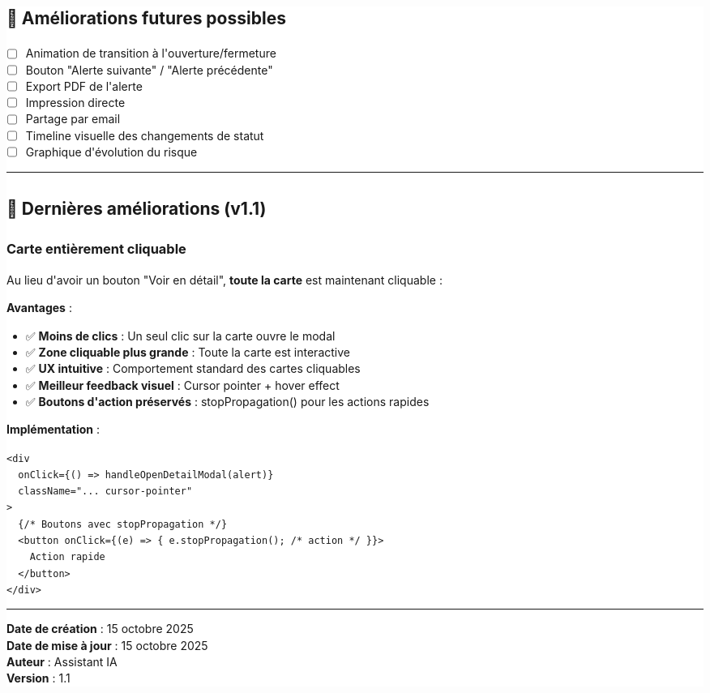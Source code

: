 ## 🔮 Améliorations futures possibles

- [ ] Animation de transition à l'ouverture/fermeture
- [ ] Bouton "Alerte suivante" / "Alerte précédente"
- [ ] Export PDF de l'alerte
- [ ] Impression directe
- [ ] Partage par email
- [ ] Timeline visuelle des changements de statut
- [ ] Graphique d'évolution du risque

---

## 🎉 Dernières améliorations (v1.1)

### Carte entièrement cliquable
Au lieu d'avoir un bouton "Voir en détail", **toute la carte** est maintenant cliquable :

**Avantages** :
- ✅ **Moins de clics** : Un seul clic sur la carte ouvre le modal
- ✅ **Zone cliquable plus grande** : Toute la carte est interactive
- ✅ **UX intuitive** : Comportement standard des cartes cliquables
- ✅ **Meilleur feedback visuel** : Cursor pointer + hover effect
- ✅ **Boutons d'action préservés** : stopPropagation() pour les actions rapides

**Implémentation** :
```tsx
<div
  onClick={() => handleOpenDetailModal(alert)}
  className="... cursor-pointer"
>
  {/* Boutons avec stopPropagation */}
  <button onClick={(e) => { e.stopPropagation(); /* action */ }}>
    Action rapide
  </button>
</div>
```

---

**Date de création** : 15 octobre 2025  
**Date de mise à jour** : 15 octobre 2025  
**Auteur** : Assistant IA  
**Version** : 1.1

